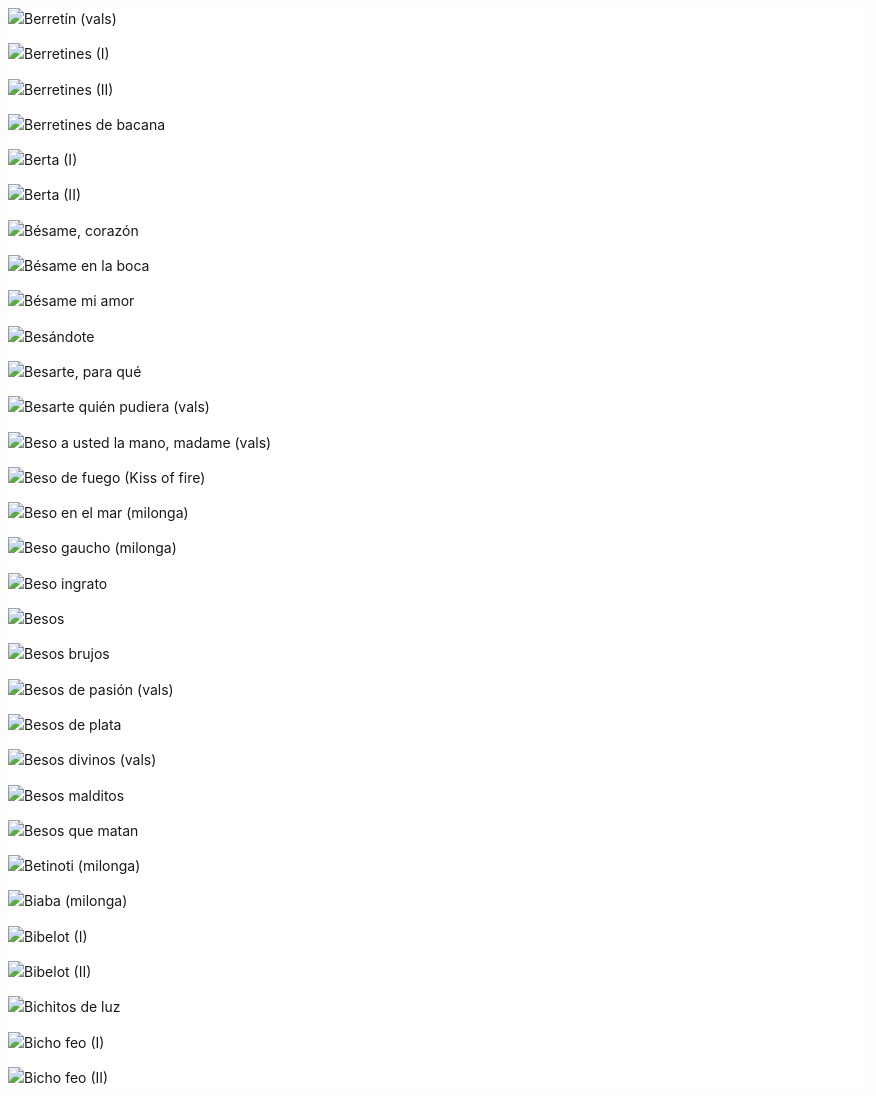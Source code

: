[![](../Graficos/Boton.gif)](../LetrasTangos/BERRETIN%20vals.htm)Berretín (vals)

[![](../Graficos/Boton.gif)](../LetrasTangos/BERRETINES.htm)Berretines  (I)

[![](../Graficos/Boton.gif)](../Letras%20191004/BERRETINES%20II.htm)Berretines  (II)

[![](../Graficos/Boton.gif)](../Letras%20130207/BERRETINES%20DE%20BACANA.htm)Berretines de bacana

[![](../Graficos/Boton.gif)](../Letras%20121205/BERTA.htm)Berta  (I)

[![](../Graficos/Boton.gif)](../Letras%20291010/BERTA%20II.htm)Berta  (II)

[![](../Graficos/Boton.gif)](../Letras%20121205/BESAME%20CORAZON.htm)Bésame, corazón

[![](../Graficos/Boton.gif)](../LetrasTangos/BESAME%20EN%20LA%20BOCA.htm)Bésame en la boca

[![](../Graficos/Boton.gif)](../LetrasTangos/BESAME%20MI%20AMOR.htm)Bésame mi amor

[![](../Graficos/Boton.gif)](../Letras%20291010/BESANDOTE.htm)Besándote

[![](../Graficos/Boton.gif)](../Letras%20291012/BESARTE%20PARA%20QUE.htm)Besarte, para qué

[![](../Graficos/Boton.gif)](../Letras%20291010/BESARTE%20QUIEN%20PUDIERA%20vals.htm)Besarte quién pudiera   (vals)

[![](../Graficos/Boton.gif)](../Letras%20291010/BESO%20A%20USTED%20LA%20MANO%20MADAME%20vals.htm)Beso a usted la mano, madame   (vals)

[![](../Graficos/Boton.gif)](../Letras%20290908/BESO%20DE%20FUEGO.htm)Beso de fuego (Kiss of fire)

[![](../Graficos/Boton.gif)](../Letras%20300814/BESO%20EN%20EL%20MAR%20mil.htm)Beso en el mar (milonga)

[![](../Graficos/Boton.gif)](../Letras%20121205/BESO%20GAUCHO%20mil.htm)Beso gaucho (milonga)

[![](../Graficos/Boton.gif)](../Letras%20121205/BESO%20INGRATO.htm)Beso ingrato

[![](../Graficos/Boton.gif)](../Letras%20290908/BESOS.htm)Besos

[![](../Graficos/Boton.gif)](../LetrasTangos/BESOS%20BRUJOS.htm)Besos brujos

[![](../Graficos/Boton.gif)](../Letras%20281007/BESOS%20DE%20PASION%20vals.htm)Besos de pasión (vals)

[![](../Graficos/Boton.gif)](../Letras%20100705/BESOS%20DE%20PLATA%20vals.htm)Besos de plata

[![](../Graficos/Boton.gif)](../Letras%20300814/BESOS%20DIVINOS%20vals.htm)Besos divinos (vals)

[![](../Graficos/Boton.gif)](../Letras%20121205/BOCA%20ABIERTA.htm)Besos malditos

[![](../Graficos/Boton.gif)](../LetrasTangos/BESOS%20QUE%20MATAN.htm)Besos que matan

[![](../Graficos/Boton.gif)](../LetrasTangos/BETINOTI%20mil.htm)Betinoti (milonga)

[![](../Graficos/Boton.gif)](../LetrasTangos/BIABA%20mil.htm)Biaba (milonga)

[![](../Graficos/Boton.gif)](../Letras%20121205/BIBELOT.htm)Bibelot  (I)

[![](../Graficos/Boton.gif)](../Letras%20301016/BIBELOT%20II.htm)Bibelot  (II)

[![](../Graficos/Boton.gif)](../LetrasTangos/BICHITOS%20DE%20LUZ.htm)Bichitos de luz

[![](../Graficos/Boton.gif)](../Letras%20281007/BICHO%20FEO.htm)Bicho feo  (I)

[![](../Graficos/Boton.gif)](../Letras%20301016/BICHO%20FEO%20II.htm)Bicho feo  (II)
